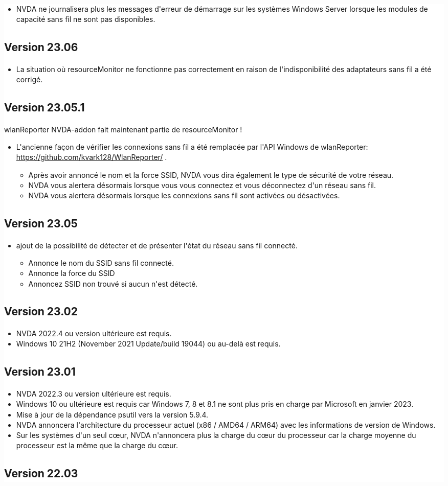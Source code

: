 * NVDA ne journalisera plus les messages d'erreur de démarrage sur les
  systèmes Windows Server lorsque les modules de capacité sans fil ne sont
  pas disponibles.

## Version 23.06

* La situation où resourceMonitor ne fonctionne pas correctement en raison
  de l'indisponibilité des adaptateurs sans fil a été corrigé.

## Version 23.05.1

wlanReporter NVDA-addon fait maintenant partie de resourceMonitor !

* L'ancienne façon de vérifier les connexions sans fil a été remplacée par
  l'API Windows de wlanReporter: https://github.com/kvark128/WlanReporter/ .

	* Après avoir annoncé le nom et la force SSID, NVDA vous dira également le
	  type de sécurité de votre réseau.
	* NVDA vous alertera désormais lorsque vous vous connectez et vous
	  déconnectez d'un réseau sans fil.
	* NVDA vous alertera désormais lorsque les connexions sans fil sont
	  activées ou désactivées.

## Version 23.05

* ajout de la possibilité de détecter et de présenter l'état du réseau sans
  fil connecté.

	* Annonce le nom du SSID sans fil connecté.
	* Annonce la force du SSID
	* Annoncez SSID non trouvé si aucun n'est détecté.

## Version 23.02

* NVDA 2022.4 ou version ultérieure est requis.
* Windows 10 21H2 (November 2021 Update/build 19044) ou au-delà est requis.

## Version 23.01

* NVDA 2022.3 ou version ultérieure est requis.
* Windows 10 ou ultérieure est requis car Windows 7, 8 et 8.1 ne sont plus
  pris en charge par Microsoft en janvier 2023.
* Mise à jour de la dépendance psutil vers la version 5.9.4.
* NVDA annoncera l'architecture du processeur actuel (x86 / AMD64 / ARM64)
  avec les informations de version de Windows.
* Sur les systèmes d'un seul cœur, NVDA n'annoncera plus la charge du cœur
  du processeur car la charge moyenne du processeur est la même que la
  charge du cœur.

## Version 22.03
